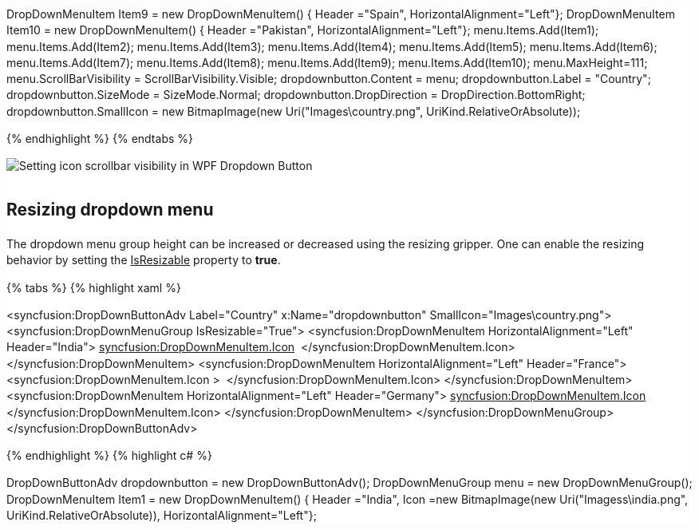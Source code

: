 DropDownMenuItem Item9 = new DropDownMenuItem() { Header ="Spain", HorizontalAlignment="Left"};
DropDownMenuItem Item10 = new DropDownMenuItem() { Header ="Pakistan", HorizontalAlignment="Left"};
menu.Items.Add(Item1);
menu.Items.Add(Item2);
menu.Items.Add(Item3);
menu.Items.Add(Item4);
menu.Items.Add(Item5);
menu.Items.Add(Item6);
menu.Items.Add(Item7);
menu.Items.Add(Item8);
menu.Items.Add(Item9);
menu.Items.Add(Item10);
menu.MaxHeight=111;
menu.ScrollBarVisibility = ScrollBarVisibility.Visible;
dropdownbutton.Content = menu;
dropdownbutton.Label = "Country";
dropdownbutton.SizeMode = SizeMode.Normal;
dropdownbutton.DropDirection = DropDirection.BottomRight;
dropdownbutton.SmallIcon = new BitmapImage(new Uri("Images\country.png", UriKind.RelativeOrAbsolute));

{% endhighlight %}
{% endtabs %}

 ![Setting icon scrollbar visibility in WPF Dropdown Button](DropDownMenuItem_images/DropDownMenuItem_img3.png)

## Resizing dropdown menu

The dropdown menu group height can be increased or decreased using the resizing gripper. One can enable the resizing behavior by setting the [IsResizable](https://help.syncfusion.com/cr/wpf/Syncfusion.Windows.Tools.Controls.DropDownMenuGroup.html#Syncfusion_Windows_Tools_Controls_DropDownMenuGroup_IsResizable) property to **true**.

{% tabs %}
{% highlight xaml %}

<syncfusion:DropDownButtonAdv Label="Country" x:Name="dropdownbutton" SmallIcon="Images\country.png">
    <syncfusion:DropDownMenuGroup IsResizable="True">
        <syncfusion:DropDownMenuItem HorizontalAlignment="Left" Header="India">
            <syncfusion:DropDownMenuItem.Icon>
            <Image Source="Images\india.png"/>
            </syncfusion:DropDownMenuItem.Icon>
        </syncfusion:DropDownMenuItem>
        <syncfusion:DropDownMenuItem HorizontalAlignment="Left" Header="France">
            <syncfusion:DropDownMenuItem.Icon   >
                <Image Source="Images\france.png"/>
            </syncfusion:DropDownMenuItem.Icon>
        </syncfusion:DropDownMenuItem>
        <syncfusion:DropDownMenuItem HorizontalAlignment="Left" Header="Germany">
            <syncfusion:DropDownMenuItem.Icon>
                <Image Source="Images\germany.png"/>
            </syncfusion:DropDownMenuItem.Icon>
        </syncfusion:DropDownMenuItem>
    </syncfusion:DropDownMenuGroup>
</syncfusion:DropDownButtonAdv>

{% endhighlight %}
{% highlight c# %}

DropDownButtonAdv dropdownbutton = new DropDownButtonAdv();
DropDownMenuGroup menu = new DropDownMenuGroup();
DropDownMenuItem Item1 = new DropDownMenuItem() { Header ="India", Icon =new BitmapImage(new Uri("Imagess\india.png", UriKind.RelativeOrAbsolute)), HorizontalAlignment="Left"};